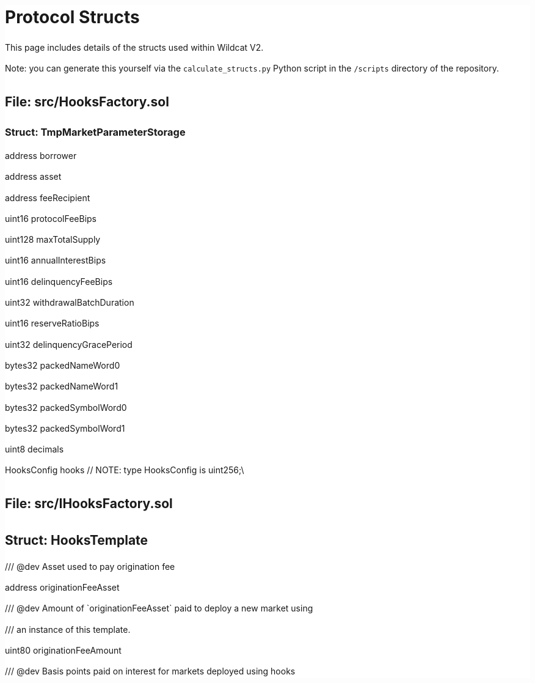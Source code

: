 # Protocol Structs

This page includes details of the structs used within Wildcat V2.

Note: you can generate this yourself via the `calculate_structs.py` Python script in the `/scripts` directory of the repository.

## File: src/HooksFactory.sol

### &#x20; Struct: TmpMarketParameterStorage

&#x20;   address borrower

&#x20;   address asset

&#x20;   address feeRecipient

&#x20;   uint16 protocolFeeBips

&#x20;   uint128 maxTotalSupply

&#x20;   uint16 annualInterestBips

&#x20;   uint16 delinquencyFeeBips

&#x20;   uint32 withdrawalBatchDuration

&#x20;   uint16 reserveRatioBips

&#x20;   uint32 delinquencyGracePeriod

&#x20;   bytes32 packedNameWord0

&#x20;   bytes32 packedNameWord1

&#x20;   bytes32 packedSymbolWord0

&#x20;   bytes32 packedSymbolWord1

&#x20;   uint8 decimals

&#x20;   HooksConfig hooks // NOTE: type HooksConfig is uint256;\


## File: src/IHooksFactory.sol

## &#x20; Struct: HooksTemplate

&#x20;   /// @dev Asset used to pay origination fee

&#x20; address originationFeeAsset

&#x20;   /// @dev Amount of \`originationFeeAsset\` paid to deploy a new market using

&#x20; ///      an instance of this template.

&#x20; uint80 originationFeeAmount

&#x20;   /// @dev Basis points paid on interest for markets deployed using hooks

